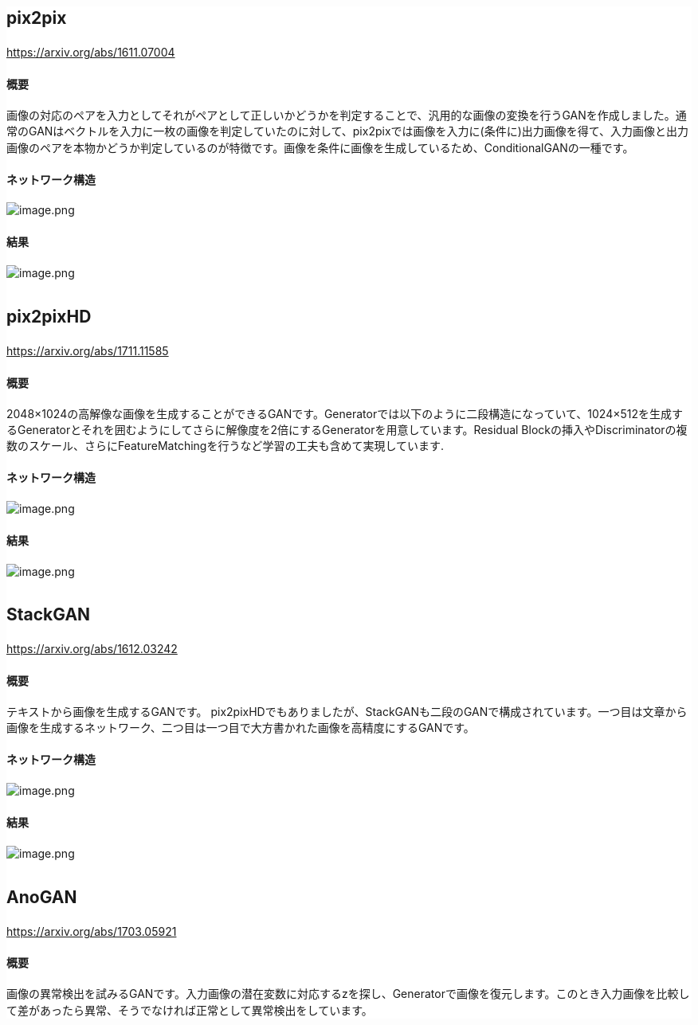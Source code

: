 


## pix2pix
https://arxiv.org/abs/1611.07004
#### 概要
画像の対応のペアを入力としてそれがペアとして正しいかどうかを判定することで、汎用的な画像の変換を行うGANを作成しました。通常のGANはベクトルを入力に一枚の画像を判定していたのに対して、pix2pixでは画像を入力に(条件に)出力画像を得て、入力画像と出力画像のペアを本物かどうか判定しているのが特徴です。画像を条件に画像を生成しているため、ConditionalGANの一種です。

#### ネットワーク構造
![image.png](https://qiita-image-store.s3.ap-northeast-1.amazonaws.com/0/614092/a854c181-7f2d-dcd0-901a-3f95160c0d5b.png)


#### 結果
![image.png](https://qiita-image-store.s3.ap-northeast-1.amazonaws.com/0/614092/8a23c4d1-971b-8919-ebae-b71f5f043140.png)



## pix2pixHD
https://arxiv.org/abs/1711.11585
#### 概要
2048×1024の高解像な画像を生成することができるGANです。Generatorでは以下のように二段構造になっていて、1024×512を生成するGeneratorとそれを囲むようにしてさらに解像度を2倍にするGeneratorを用意しています。Residual Blockの挿入やDiscriminatorの複数のスケール、さらにFeatureMatchingを行うなど学習の工夫も含めて実現しています.

#### ネットワーク構造
![image.png](https://qiita-image-store.s3.ap-northeast-1.amazonaws.com/0/614092/762952b1-1502-b56d-f565-b8f56092325a.png)

#### 結果
![image.png](https://qiita-image-store.s3.ap-northeast-1.amazonaws.com/0/614092/2f02a2de-e977-72a3-3b84-c2b9023d85e6.png)


## StackGAN
https://arxiv.org/abs/1612.03242
#### 概要
テキストから画像を生成するGANです。
pix2pixHDでもありましたが、StackGANも二段のGANで構成されています。一つ目は文章から画像を生成するネットワーク、二つ目は一つ目で大方書かれた画像を高精度にするGANです。

#### ネットワーク構造
![image.png](https://qiita-image-store.s3.ap-northeast-1.amazonaws.com/0/614092/8494a677-de8c-13f7-4e0a-ce2b03a2d059.png)


#### 結果
![image.png](https://qiita-image-store.s3.ap-northeast-1.amazonaws.com/0/614092/6ef912ee-7770-52db-2523-e23d640f78b9.png)


## AnoGAN
https://arxiv.org/abs/1703.05921
#### 概要
画像の異常検出を試みるGANです。入力画像の潜在変数に対応するzを探し、Generatorで画像を復元します。このとき入力画像を比較して差があったら異常、そうでなければ正常として異常検出をしています。
